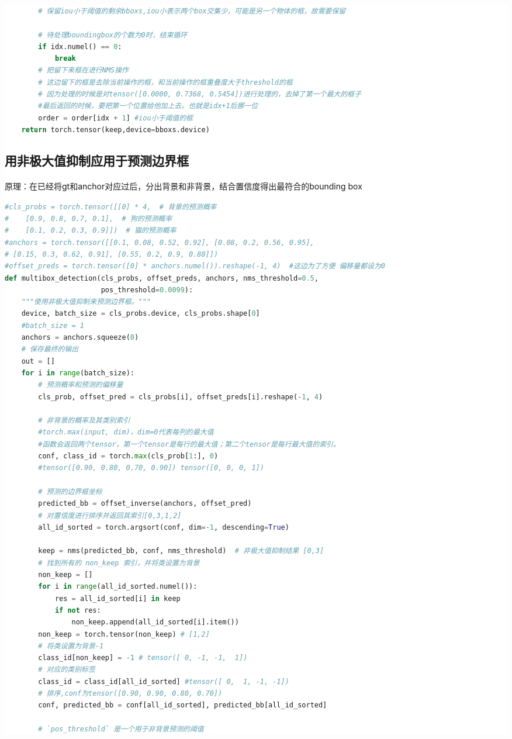    ```python
           # 保留iou小于阈值的剩余bboxs,iou小表示两个box交集少，可能是另一个物体的框，故需要保留
           
           # 待处理boundingbox的个数为0时，结束循环
           if idx.numel() == 0:
               break
           # 把留下来框在进行NMS操作
           # 这边留下的框是去除当前操作的框，和当前操作的框重叠度大于threshold的框
           # 因为处理的时候是对tensor([0.0000, 0.7368, 0.5454])进行处理的，去掉了第一个最大的框子
           #最后返回的时候，要把第一个位置给他加上去。也就是idx+1后挪一位
           order = order[idx + 1] #iou小于阈值的框
       return torch.tensor(keep,device=bboxs.device)
   ```

   ## 用非极大值抑制应用于预测边界框

   原理：在已经将gt和anchor对应过后，分出背景和非背景，结合置信度得出最符合的bounding box

   ```python
   #cls_probs = torch.tensor([[0] * 4,  # 背景的预测概率
   #    [0.9, 0.8, 0.7, 0.1],  # 狗的预测概率
   #    [0.1, 0.2, 0.3, 0.9]])  # 猫的预测概率
   #anchors = torch.tensor([[0.1, 0.08, 0.52, 0.92], [0.08, 0.2, 0.56, 0.95],
   # [0.15, 0.3, 0.62, 0.91], [0.55, 0.2, 0.9, 0.88]])
   #offset_preds = torch.tensor([0] * anchors.numel()).reshape(-1, 4)  #这边为了方便 偏移量都设为0
   def multibox_detection(cls_probs, offset_preds, anchors, nms_threshold=0.5,
                          pos_threshold=0.0099):
       """使用非极大值抑制来预测边界框。"""
       device, batch_size = cls_probs.device, cls_probs.shape[0]
       #batch_size = 1 
       anchors = anchors.squeeze(0)
       # 保存最终的输出
       out = []
       for i in range(batch_size):
           # 预测概率和预测的偏移量
           cls_prob, offset_pred = cls_probs[i], offset_preds[i].reshape(-1, 4)
   
           # 非背景的概率及其类别索引
           #torch.max(input, dim)，dim=0代表每列的最大值
           #函数会返回两个tensor，第一个tensor是每行的最大值；第二个tensor是每行最大值的索引。
           conf, class_id = torch.max(cls_prob[1:], 0)
           #tensor([0.90, 0.80, 0.70, 0.90]) tensor([0, 0, 0, 1])
   
           # 预测的边界框坐标
           predicted_bb = offset_inverse(anchors, offset_pred)
           # 对置信度进行排序并返回其索引[0,3,1,2]
           all_id_sorted = torch.argsort(conf, dim=-1, descending=True)
   
           keep = nms(predicted_bb, conf, nms_threshold)  # 非极大值抑制结果 [0,3]
           # 找到所有的 non_keep 索引，并将类设置为背景
           non_keep = []
           for i in range(all_id_sorted.numel()):
               res = all_id_sorted[i] in keep
               if not res:
                   non_keep.append(all_id_sorted[i].item())
           non_keep = torch.tensor(non_keep) # [1,2]
           # 将类设置为背景-1
           class_id[non_keep] = -1 # tensor([ 0, -1, -1,  1])
           # 对应的类别标签
           class_id = class_id[all_id_sorted] #tensor([ 0,  1, -1, -1])
           # 排序,conf为tensor([0.90, 0.90, 0.80, 0.70])
           conf, predicted_bb = conf[all_id_sorted], predicted_bb[all_id_sorted]
   
           # `pos_threshold` 是一个用于非背景预测的阈值
   ```